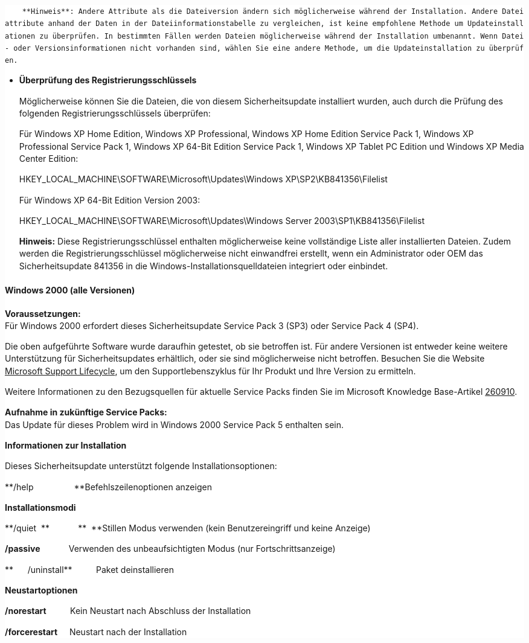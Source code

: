         **Hinweis**: Andere Attribute als die Dateiversion ändern sich möglicherweise während der Installation. Andere Dateiattribute anhand der Daten in der Dateiinformationstabelle zu vergleichen, ist keine empfohlene Methode um Updateinstallationen zu überprüfen. In bestimmten Fällen werden Dateien möglicherweise während der Installation umbenannt. Wenn Datei- oder Versionsinformationen nicht vorhanden sind, wählen Sie eine andere Methode, um die Updateinstallation zu überprüfen.
  
-   **Überprüfung des Registrierungsschlüssels**
  
    Möglicherweise können Sie die Dateien, die von diesem Sicherheitsupdate installiert wurden, auch durch die Prüfung des folgenden Registrierungsschlüssels überprüfen:
  
    Für Windows XP Home Edition, Windows XP Professional, Windows XP Home Edition Service Pack 1, Windows XP Professional Service Pack 1, Windows XP 64-Bit Edition Service Pack 1, Windows XP Tablet PC Edition und Windows XP Media Center Edition:
  
    HKEY\_LOCAL\_MACHINE\\SOFTWARE\\Microsoft\\Updates\\Windows XP\\SP2\\KB841356\\Filelist
  
    Für Windows XP 64-Bit Edition Version 2003:
  
    HKEY\_LOCAL\_MACHINE\\SOFTWARE\\Microsoft\\Updates\\Windows Server 2003\\SP1\\KB841356\\Filelist
  
    **Hinweis:** Diese Registrierungsschlüssel enthalten möglicherweise keine vollständige Liste aller installierten Dateien. Zudem werden die Registrierungsschlüssel möglicherweise nicht einwandfrei erstellt, wenn ein Administrator oder OEM das Sicherheitsupdate 841356 in die Windows-Installationsquelldateien integriert oder einbindet.
  
#### Windows 2000 (alle Versionen)
  
**Voraussetzungen:**  
Für Windows 2000 erfordert dieses Sicherheitsupdate Service Pack 3 (SP3) oder Service Pack 4 (SP4).
  
Die oben aufgeführte Software wurde daraufhin getestet, ob sie betroffen ist. Für andere Versionen ist entweder keine weitere Unterstützung für Sicherheitsupdates erhältlich, oder sie sind möglicherweise nicht betroffen. Besuchen Sie die Website [Microsoft Support Lifecycle](http://go.microsoft.com/fwlink/?linkid=21742), um den Supportlebenszyklus für Ihr Produkt und Ihre Version zu ermitteln.
  
Weitere Informationen zu den Bezugsquellen für aktuelle Service Packs finden Sie im Microsoft Knowledge Base-Artikel [260910](http://support.microsoft.com/default.aspx?scid=kb;en-us;260910).
  
**Aufnahme in zukünftige Service Packs:**  
Das Update für dieses Problem wird in Windows 2000 Service Pack 5 enthalten sein.
  
**Informationen zur Installation**
  
Dieses Sicherheitsupdate unterstützt folgende Installationsoptionen:
  
**/help                 **Befehlszeilenoptionen anzeigen
  
**Installationsmodi**
  
**/quiet  **            **  **Stillen Modus verwenden (kein Benutzereingriff und keine Anzeige)
  
**/passive**            Verwenden des unbeaufsichtigten Modus (nur Fortschrittsanzeige)
  
**      /uninstall**          Paket deinstallieren
  
**Neustartoptionen**
  
**/norestart**          Kein Neustart nach Abschluss der Installation
  
**/forcerestart**     Neustart nach der Installation
  